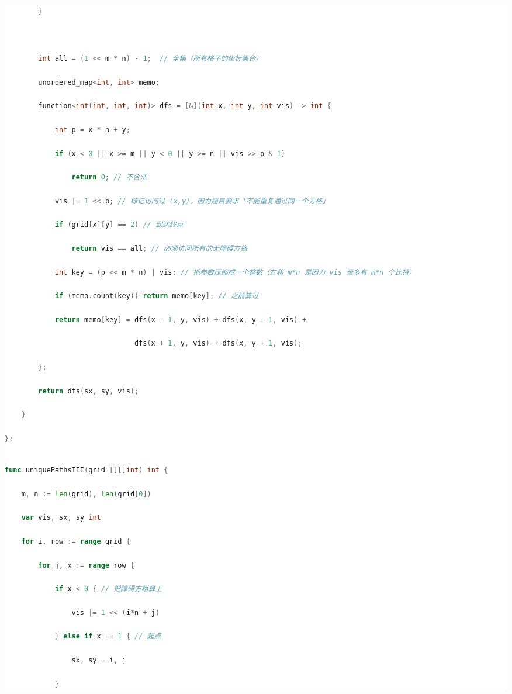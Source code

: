 ```cpp [sol-C++]
        }



        int all = (1 << m * n) - 1;  // 全集（所有格子的坐标集合）

        unordered_map<int, int> memo;

        function<int(int, int, int)> dfs = [&](int x, int y, int vis) -> int {

            int p = x * n + y;

            if (x < 0 || x >= m || y < 0 || y >= n || vis >> p & 1)

                return 0; // 不合法

            vis |= 1 << p; // 标记访问过 (x,y)，因为题目要求「不能重复通过同一个方格」

            if (grid[x][y] == 2) // 到达终点

                return vis == all; // 必须访问所有的无障碍方格

            int key = (p << m * n) | vis; // 把参数压缩成一个整数（左移 m*n 是因为 vis 至多有 m*n 个比特）

            if (memo.count(key)) return memo[key]; // 之前算过

            return memo[key] = dfs(x - 1, y, vis) + dfs(x, y - 1, vis) +

                               dfs(x + 1, y, vis) + dfs(x, y + 1, vis);

        };

        return dfs(sx, sy, vis);

    }

};

```



```go [sol-Go]

func uniquePathsIII(grid [][]int) int {

    m, n := len(grid), len(grid[0])

    var vis, sx, sy int

    for i, row := range grid {

        for j, x := range row {

            if x < 0 { // 把障碍方格算上

                vis |= 1 << (i*n + j)

            } else if x == 1 { // 起点

                sx, sy = i, j

            }

```